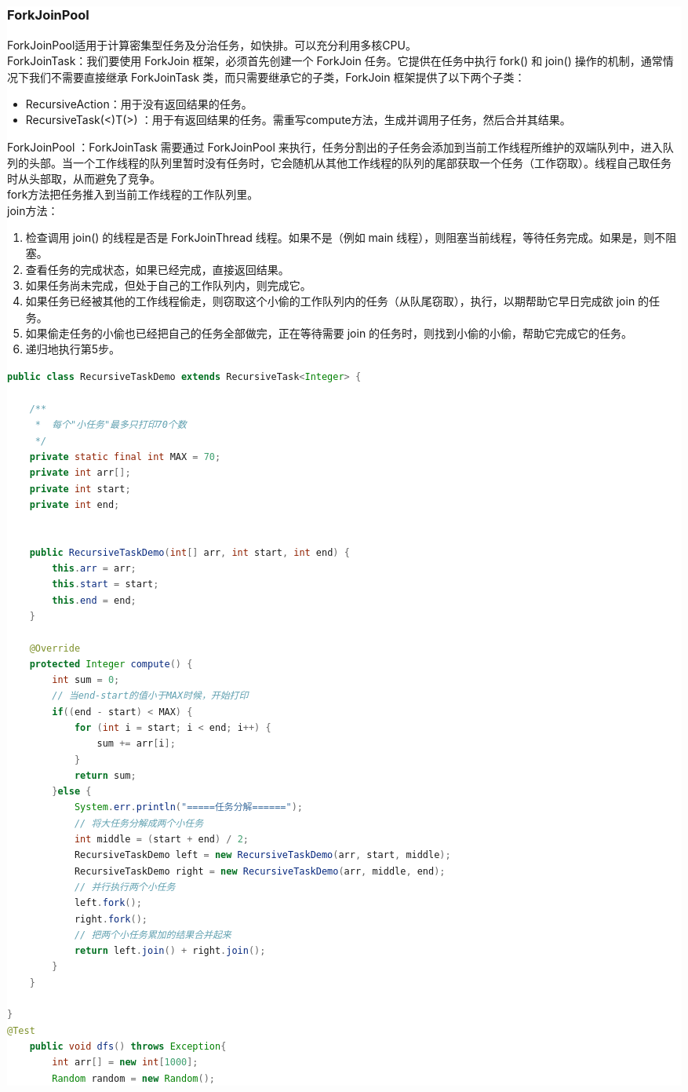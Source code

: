 ### ForkJoinPool
ForkJoinPool适用于计算密集型任务及分治任务，如快排。可以充分利用多核CPU。  
ForkJoinTask：我们要使用 ForkJoin 框架，必须首先创建一个 ForkJoin 任务。它提供在任务中执行 fork() 和 join() 操作的机制，通常情况下我们不需要直接继承 ForkJoinTask 类，而只需要继承它的子类，ForkJoin 框架提供了以下两个子类：
- RecursiveAction：用于没有返回结果的任务。
- RecursiveTask(<)T(>) ：用于有返回结果的任务。需重写compute方法，生成并调用子任务，然后合并其结果。

ForkJoinPool ：ForkJoinTask 需要通过 ForkJoinPool 来执行，任务分割出的子任务会添加到当前工作线程所维护的双端队列中，进入队列的头部。当一个工作线程的队列里暂时没有任务时，它会随机从其他工作线程的队列的尾部获取一个任务（工作窃取）。线程自己取任务时从头部取，从而避免了竞争。  
fork方法把任务推入到当前工作线程的工作队列里。  
join方法：
1. 检查调用 join() 的线程是否是 ForkJoinThread 线程。如果不是（例如 main 线程），则阻塞当前线程，等待任务完成。如果是，则不阻塞。
2. 查看任务的完成状态，如果已经完成，直接返回结果。
3. 如果任务尚未完成，但处于自己的工作队列内，则完成它。
4. 如果任务已经被其他的工作线程偷走，则窃取这个小偷的工作队列内的任务（从队尾窃取），执行，以期帮助它早日完成欲 join 的任务。
5. 如果偷走任务的小偷也已经把自己的任务全部做完，正在等待需要 join 的任务时，则找到小偷的小偷，帮助它完成它的任务。
6. 递归地执行第5步。  

```java
public class RecursiveTaskDemo extends RecursiveTask<Integer> {

    /**
     *  每个"小任务"最多只打印70个数
     */
    private static final int MAX = 70;
    private int arr[];
    private int start;
    private int end;


    public RecursiveTaskDemo(int[] arr, int start, int end) {
        this.arr = arr;
        this.start = start;
        this.end = end;
    }

    @Override
    protected Integer compute() {
        int sum = 0;
        // 当end-start的值小于MAX时候，开始打印
        if((end - start) < MAX) {
            for (int i = start; i < end; i++) {
                sum += arr[i];
            }
            return sum;
        }else {
            System.err.println("=====任务分解======");
            // 将大任务分解成两个小任务
            int middle = (start + end) / 2;
            RecursiveTaskDemo left = new RecursiveTaskDemo(arr, start, middle);
            RecursiveTaskDemo right = new RecursiveTaskDemo(arr, middle, end);
            // 并行执行两个小任务
            left.fork();
            right.fork();
            // 把两个小任务累加的结果合并起来
            return left.join() + right.join();
        }
    }

}
@Test
    public void dfs() throws Exception{
        int arr[] = new int[1000];
        Random random = new Random();
```